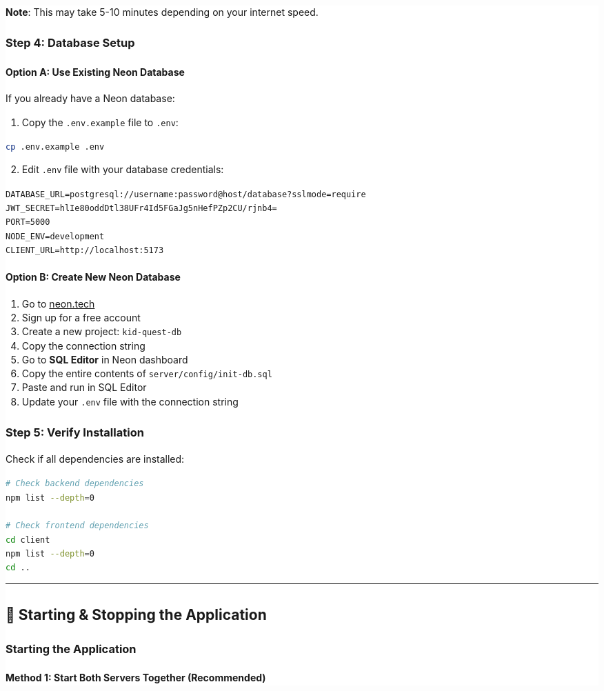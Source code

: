 **Note**: This may take 5-10 minutes depending on your internet speed.

### Step 4: Database Setup

#### Option A: Use Existing Neon Database

If you already have a Neon database:

1. Copy the `.env.example` file to `.env`:
```bash
cp .env.example .env
```

2. Edit `.env` file with your database credentials:
```env
DATABASE_URL=postgresql://username:password@host/database?sslmode=require
JWT_SECRET=hlIe80oddDtl38UFr4Id5FGaJg5nHefPZp2CU/rjnb4=
PORT=5000
NODE_ENV=development
CLIENT_URL=http://localhost:5173
```

#### Option B: Create New Neon Database

1. Go to [neon.tech](https://neon.tech)
2. Sign up for a free account
3. Create a new project: `kid-quest-db`
4. Copy the connection string
5. Go to **SQL Editor** in Neon dashboard
6. Copy the entire contents of `server/config/init-db.sql`
7. Paste and run in SQL Editor
8. Update your `.env` file with the connection string

### Step 5: Verify Installation

Check if all dependencies are installed:
```bash
# Check backend dependencies
npm list --depth=0

# Check frontend dependencies
cd client
npm list --depth=0
cd ..
```

---

## 🚀 Starting & Stopping the Application

### Starting the Application

#### Method 1: Start Both Servers Together (Recommended)
